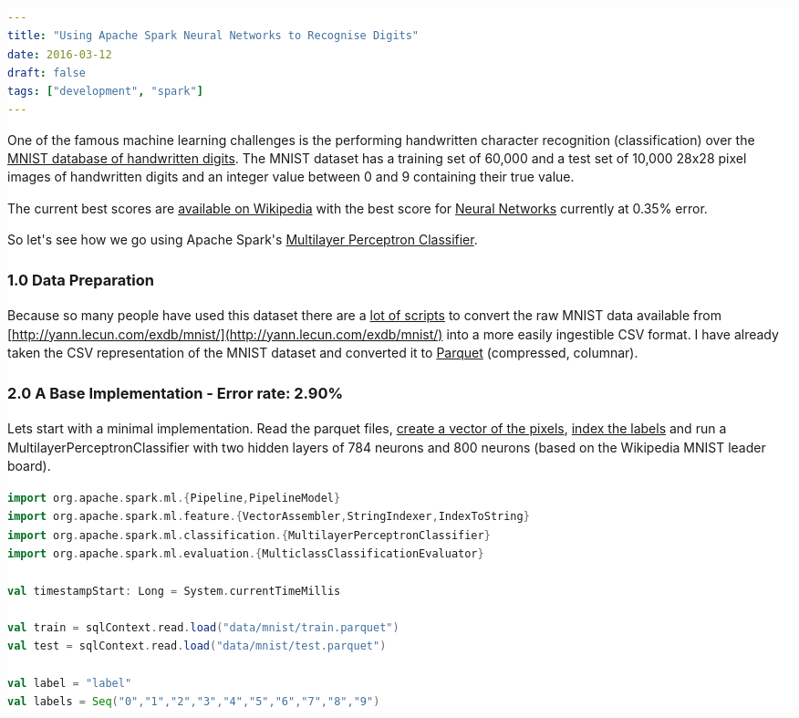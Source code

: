 ```yaml
---
title: "Using Apache Spark Neural Networks to Recognise Digits"
date: 2016-03-12
draft: false
tags: ["development", "spark"]
---
```


One of the famous machine learning challenges is the performing handwritten character recognition (classification) over the [MNIST database of handwritten digits](http://yann.lecun.com/exdb/mnist/). The MNIST dataset has a training set of 60,000 and a test set of 10,000 28x28 pixel images of handwritten digits and an integer value between 0 and 9 containing their true value.

The current best scores are [available on Wikipedia](https://en.wikipedia.org/wiki/MNIST_database) with the best score for [Neural Networks](https://en.wikipedia.org/wiki/Artificial_neural_network) currently at 0.35% error.

So let's see how we go using Apache Spark's [Multilayer Perceptron Classifier](https://spark.apache.org/docs/latest/ml-classification-regression.html#multilayer-perceptron-classifier).

### 1.0 Data Preparation
Because so many people have used this dataset there are a [lot of scripts](http://pjreddie.com/projects/mnist-in-csv/) to convert the raw MNIST data available from [http://yann.lecun.com/exdb/mnist/](http://yann.lecun.com/exdb/mnist/) into a more easily ingestible CSV format. I have already taken the CSV representation of the MNIST dataset and converted it to [Parquet](https://parquet.apache.org/) (compressed, columnar). 
### 2.0 A Base Implementation - Error rate: 2.90%
Lets start with a minimal implementation. Read the parquet files, [create a vector of the pixels](https://spark.apache.org/docs/latest/ml-features.html#vectorindexer), [index the labels](https://spark.apache.org/docs/latest/ml-features.html#stringindexer) and run a MultilayerPerceptronClassifier with two hidden layers of 784 neurons and 800 neurons (based on the Wikipedia MNIST leader board).

```scala
import org.apache.spark.ml.{Pipeline,PipelineModel}
import org.apache.spark.ml.feature.{VectorAssembler,StringIndexer,IndexToString}
import org.apache.spark.ml.classification.{MultilayerPerceptronClassifier}
import org.apache.spark.ml.evaluation.{MulticlassClassificationEvaluator}

val timestampStart: Long = System.currentTimeMillis

val train = sqlContext.read.load("data/mnist/train.parquet")
val test = sqlContext.read.load("data/mnist/test.parquet")

val label = "label"
val labels = Seq("0","1","2","3","4","5","6","7","8","9")
```